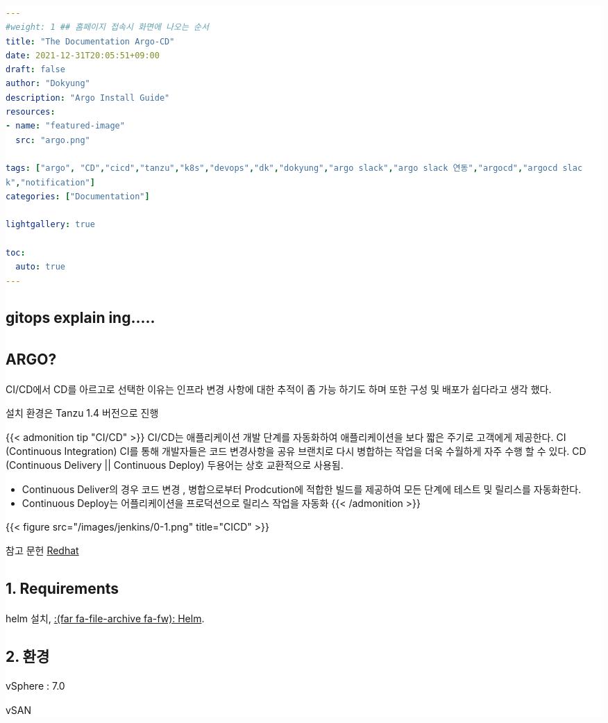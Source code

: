 ```yaml
---
#weight: 1 ## 홈페이지 접속시 화면에 나오는 순서
title: "The Documentation Argo-CD"
date: 2021-12-31T20:05:51+09:00
draft: false
author: "Dokyung"
description: "Argo Install Guide"
resources:
- name: "featured-image"
  src: "argo.png"

tags: ["argo", "CD","cicd","tanzu","k8s","devops","dk","dokyung","argo slack","argo slack 연동","argocd","argocd slack","notification"]
categories: ["Documentation"]

lightgallery: true

toc:
  auto: true
---
```


gitops explain ing.....
---

## ARGO?
CI/CD에서 CD를 아르고로 선택한 이유는 인프라 변경 사항에 대한 추적이 좀 가능 하기도 하며 또한 구성 및 배포가 쉽다라고 생각 했다.

설치 환경은 Tanzu 1.4 버전으로 진행


{{< admonition tip "CI/CD" >}}
CI/CD는 애플리케이션 개발 단계를 자동화하여 애플리케이션을 보다 짧은 주기로 고객에게 제공한다. 
CI (Continuous Integration) CI를 통해 개발자들은 코드 변경사항을 공유 브랜치로 다시 병합하는 작업을 더욱 수월하게 자주 수행 할 수 있다.
CD (Continuous Delivery || Continuous Deploy) 두용어는 상호 교환적으로 사용됨.
* Continuous Deliver의 경우 코드 변경 , 병합으로부터 Prodcution에 적합한 빌드를 제공하여 모든 단계에 테스트 및 릴리스를 자동화한다.
* Continuous Deploy는 어플리케이션을 프로덕션으로 릴리스 작업을 자동화
{{< /admonition >}}

{{< figure src="/images/jenkins/0-1.png" title="CICD" >}}

참고 문헌 [<i class="fas fa-link"></i> Redhat ](https://www.redhat.com/ko/topics/devops/what-is-ci-cd)

## 1. Requirements

helm 설치, [:(far fa-file-archive fa-fw): Helm](https://github.com/helm/helm/releases).

## 2. 환경
vSphere : 7.0

vSAN
